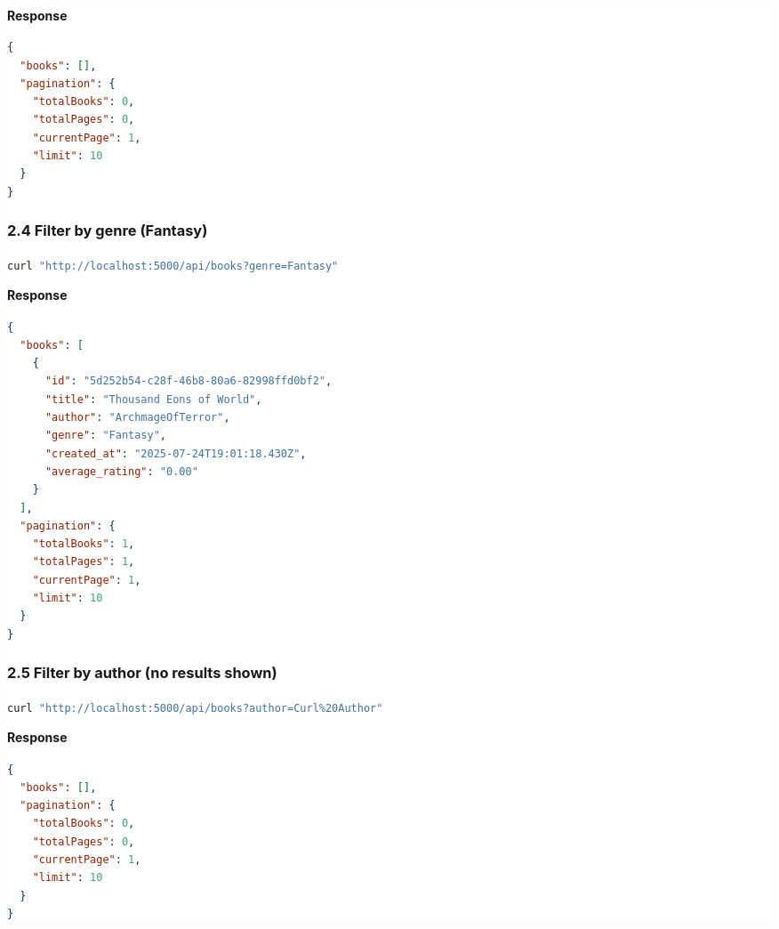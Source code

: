 **Response**

```json
{
  "books": [],
  "pagination": {
    "totalBooks": 0,
    "totalPages": 0,
    "currentPage": 1,
    "limit": 10
  }
}
```

### 2.4 Filter by genre (Fantasy)

```bash
curl "http://localhost:5000/api/books?genre=Fantasy"
```

**Response**

```json
{
  "books": [
    {
      "id": "5d252b54-c28f-46b8-80a6-82998ffd0bf2",
      "title": "Thousand Eons of World",
      "author": "ArchmageOfTerror",
      "genre": "Fantasy",
      "created_at": "2025-07-24T19:01:18.430Z",
      "average_rating": "0.00"
    }
  ],
  "pagination": {
    "totalBooks": 1,
    "totalPages": 1,
    "currentPage": 1,
    "limit": 10
  }
}
```

### 2.5 Filter by author (no results shown)

```bash
curl "http://localhost:5000/api/books?author=Curl%20Author"
```

**Response**

```json
{
  "books": [],
  "pagination": {
    "totalBooks": 0,
    "totalPages": 0,
    "currentPage": 1,
    "limit": 10
  }
}
```
